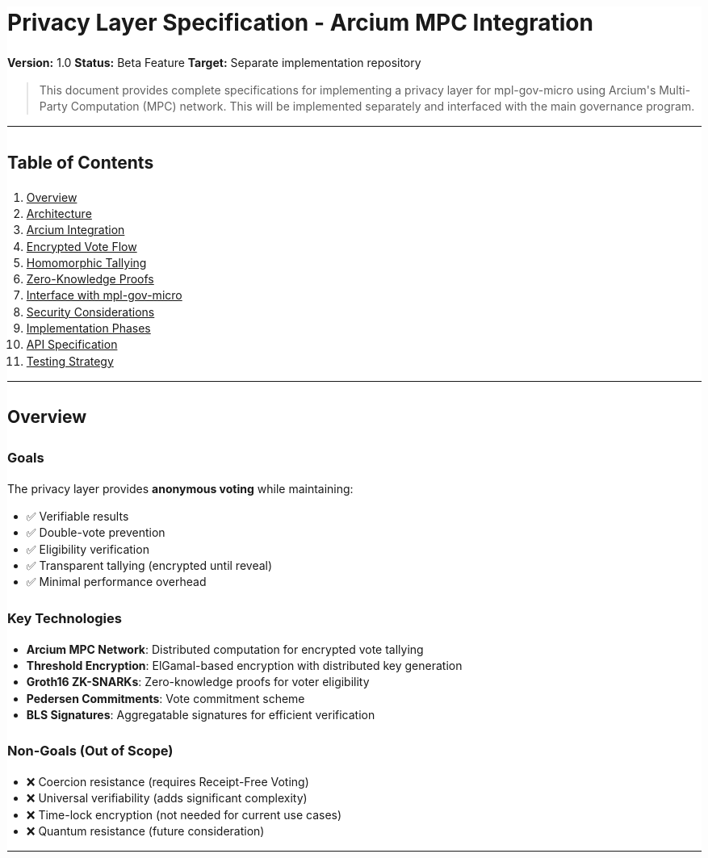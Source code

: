 # Privacy Layer Specification - Arcium MPC Integration

**Version:** 1.0
**Status:** Beta Feature
**Target:** Separate implementation repository

> This document provides complete specifications for implementing a privacy layer for mpl-gov-micro using Arcium's Multi-Party Computation (MPC) network. This will be implemented separately and interfaced with the main governance program.

---

## Table of Contents

1. [Overview](#overview)
2. [Architecture](#architecture)
3. [Arcium Integration](#arcium-integration)
4. [Encrypted Vote Flow](#encrypted-vote-flow)
5. [Homomorphic Tallying](#homomorphic-tallying)
6. [Zero-Knowledge Proofs](#zero-knowledge-proofs)
7. [Interface with mpl-gov-micro](#interface-with-mpl-gov-micro)
8. [Security Considerations](#security-considerations)
9. [Implementation Phases](#implementation-phases)
10. [API Specification](#api-specification)
11. [Testing Strategy](#testing-strategy)

---

## Overview

### Goals

The privacy layer provides **anonymous voting** while maintaining:
- ✅ Verifiable results
- ✅ Double-vote prevention
- ✅ Eligibility verification
- ✅ Transparent tallying (encrypted until reveal)
- ✅ Minimal performance overhead

### Key Technologies

- **Arcium MPC Network**: Distributed computation for encrypted vote tallying
- **Threshold Encryption**: ElGamal-based encryption with distributed key generation
- **Groth16 ZK-SNARKs**: Zero-knowledge proofs for voter eligibility
- **Pedersen Commitments**: Vote commitment scheme
- **BLS Signatures**: Aggregatable signatures for efficient verification

### Non-Goals (Out of Scope)

- ❌ Coercion resistance (requires Receipt-Free Voting)
- ❌ Universal verifiability (adds significant complexity)
- ❌ Time-lock encryption (not needed for current use cases)
- ❌ Quantum resistance (future consideration)

---